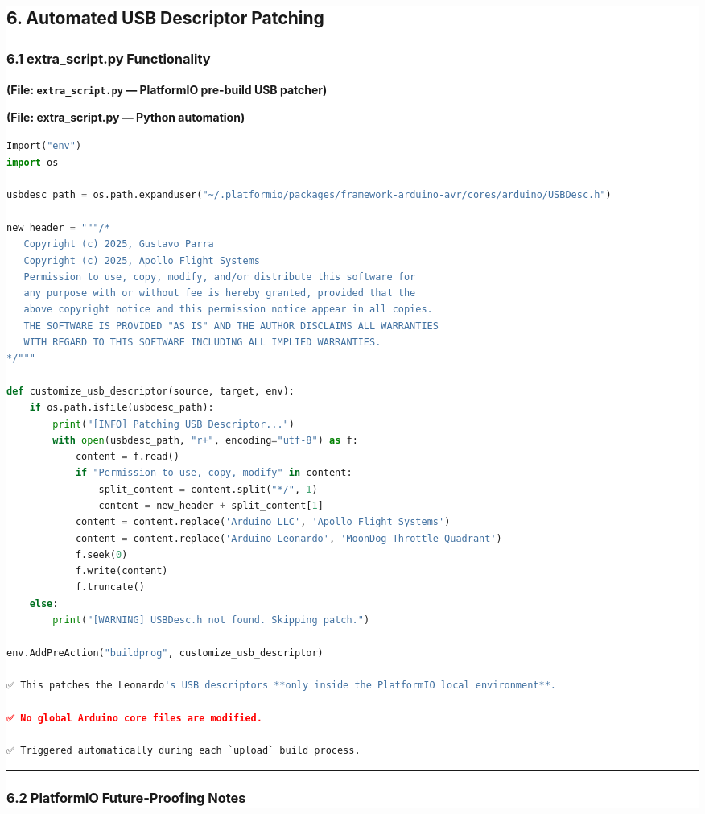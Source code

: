 ## 6. Automated USB Descriptor Patching

### 6.1 extra_script.py Functionality
**(File: `extra_script.py` — PlatformIO pre-build USB patcher)**

**(File: extra_script.py — Python automation)**

```python
Import("env")
import os

usbdesc_path = os.path.expanduser("~/.platformio/packages/framework-arduino-avr/cores/arduino/USBDesc.h")

new_header = """/*
   Copyright (c) 2025, Gustavo Parra
   Copyright (c) 2025, Apollo Flight Systems
   Permission to use, copy, modify, and/or distribute this software for
   any purpose with or without fee is hereby granted, provided that the
   above copyright notice and this permission notice appear in all copies.
   THE SOFTWARE IS PROVIDED "AS IS" AND THE AUTHOR DISCLAIMS ALL WARRANTIES
   WITH REGARD TO THIS SOFTWARE INCLUDING ALL IMPLIED WARRANTIES.
*/"""

def customize_usb_descriptor(source, target, env):
    if os.path.isfile(usbdesc_path):
        print("[INFO] Patching USB Descriptor...")
        with open(usbdesc_path, "r+", encoding="utf-8") as f:
            content = f.read()
            if "Permission to use, copy, modify" in content:
                split_content = content.split("*/", 1)
                content = new_header + split_content[1]
            content = content.replace('Arduino LLC', 'Apollo Flight Systems')
            content = content.replace('Arduino Leonardo', 'MoonDog Throttle Quadrant')
            f.seek(0)
            f.write(content)
            f.truncate()
    else:
        print("[WARNING] USBDesc.h not found. Skipping patch.")

env.AddPreAction("buildprog", customize_usb_descriptor)

✅ This patches the Leonardo's USB descriptors **only inside the PlatformIO local environment**.

✅ No global Arduino core files are modified.

✅ Triggered automatically during each `upload` build process.
```
---

### 6.2 PlatformIO Future-Proofing Notes
